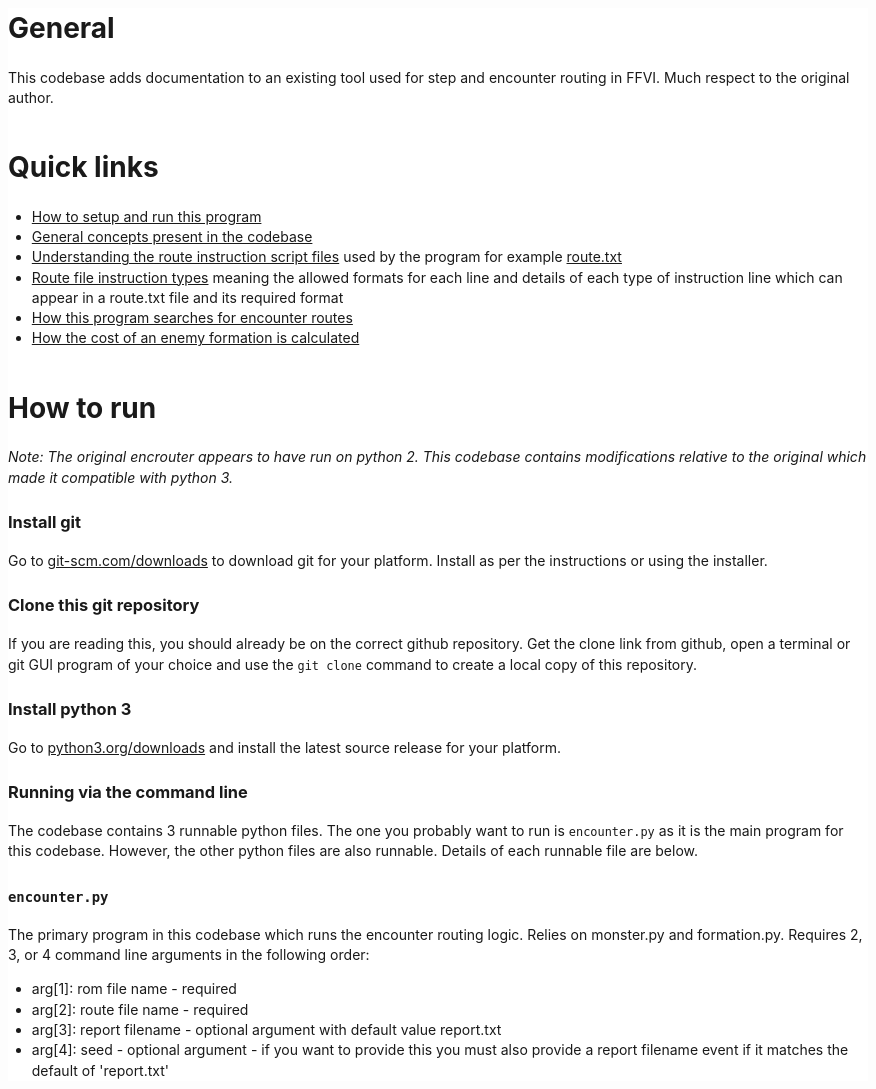 # General

This codebase adds documentation to an existing tool used for step and encounter routing in FFVI. Much respect to the original author.

# Quick links

- [How to setup and run this program](#how-to-run)
- [General concepts present in the codebase](#general-concepts)
- [Understanding the route instruction script files](#route-files) used by the program for example [route.txt](route.txt)
- [Route file instruction types](#route-file-instruction-types) meaning the allowed formats for each line and details of each type of instruction line which can appear in a route.txt file and its required format
- [How this program searches for encounter routes](#how-is-the-route-optimized)
- [How the cost of an enemy formation is calculated](#calculating-the-cost-of-a-formation)

# How to run

*Note: The original encrouter appears to have run on python 2. This codebase contains modifications relative to the original which made it compatible with python 3.*

### Install git

Go to [git-scm.com/downloads](https://git-scm.com/downloads) to download git for your platform. Install as per the instructions or using the installer.

### Clone this git repository

If you are reading this, you should already be on the correct github repository. Get the clone link from github, open a terminal or git GUI program of your choice and use the `git clone` command to create a local copy of this repository.

### Install python 3

Go to [python3.org/downloads](https://www.python.org/downloads/) and install the latest source release for your platform.

### Running via the command line

The codebase contains 3 runnable python files. The one you probably want to run is `encounter.py` as it is the main program for this codebase. However, the other python files are also runnable. Details of each runnable file are below.

### `encounter.py`

The primary program in this codebase which runs the encounter routing logic. Relies on monster.py and formation.py.
Requires 2, 3, or 4 command line arguments in the following order:
- arg[1]: rom file name - required
- arg[2]: route file name - required
- arg[3]: report filename - optional argument with default value report.txt
- arg[4]: seed - optional argument - if you want to provide this you must also provide a report filename event if it matches the default of 'report.txt'
